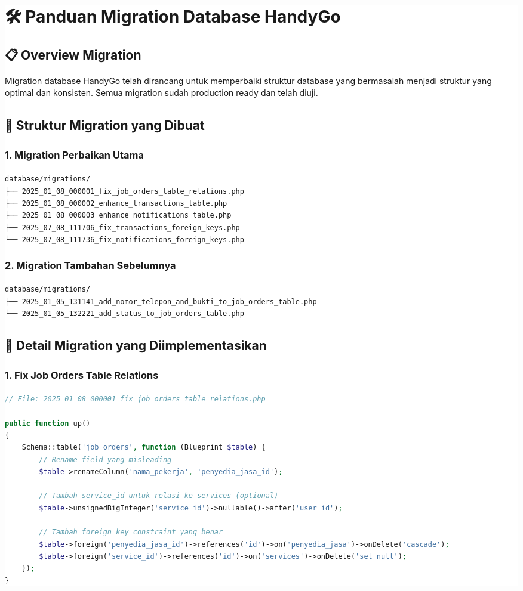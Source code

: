 # 🛠️ Panduan Migration Database HandyGo

## 📋 **Overview Migration**

Migration database HandyGo telah dirancang untuk memperbaiki struktur database yang bermasalah menjadi struktur yang optimal dan konsisten. Semua migration sudah production ready dan telah diuji.

## 📁 **Struktur Migration yang Dibuat**

### **1. Migration Perbaikan Utama**
```
database/migrations/
├── 2025_01_08_000001_fix_job_orders_table_relations.php
├── 2025_01_08_000002_enhance_transactions_table.php
├── 2025_01_08_000003_enhance_notifications_table.php
├── 2025_07_08_111706_fix_transactions_foreign_keys.php
└── 2025_07_08_111736_fix_notifications_foreign_keys.php
```

### **2. Migration Tambahan Sebelumnya**
```
database/migrations/
├── 2025_01_05_131141_add_nomor_telepon_and_bukti_to_job_orders_table.php
└── 2025_01_05_132221_add_status_to_job_orders_table.php
```

## 🔧 **Detail Migration yang Diimplementasikan**

### **1. Fix Job Orders Table Relations**
```php
// File: 2025_01_08_000001_fix_job_orders_table_relations.php

public function up()
{
    Schema::table('job_orders', function (Blueprint $table) {
        // Rename field yang misleading
        $table->renameColumn('nama_pekerja', 'penyedia_jasa_id');
        
        // Tambah service_id untuk relasi ke services (optional)
        $table->unsignedBigInteger('service_id')->nullable()->after('user_id');
        
        // Tambah foreign key constraint yang benar
        $table->foreign('penyedia_jasa_id')->references('id')->on('penyedia_jasa')->onDelete('cascade');
        $table->foreign('service_id')->references('id')->on('services')->onDelete('set null');
    });
}
```
